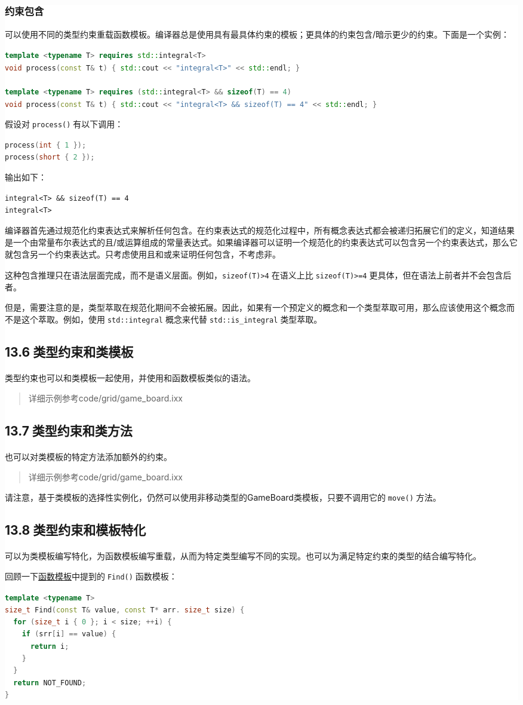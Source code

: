 ### 约束包含

可以使用不同的类型约束重载函数模板。编译器总是使用具有最具体约束的模板；更具体的约束包含/暗示更少的约束。下面是一个实例：

```cpp
template <typename T> requires std::integral<T>
void process(const T& t) { std::cout << "integral<T>" << std::endl; }

template <typename T> requires (std::integral<T> && sizeof(T) == 4)
void process(const T& t) { std::cout << "integral<T> && sizeof(T) == 4" << std::endl; }
```

假设对 `process()` 有以下调用：

```cpp
process(int { 1 });
process(short { 2 });
```

输出如下：

```
integral<T> && sizeof(T) == 4
integral<T>
```

编译器首先通过规范化约束表达式来解析任何包含。在约束表达式的规范化过程中，所有概念表达式都会被递归拓展它们的定义，知道结果是一个由常量布尔表达式的且/或运算组成的常量表达式。如果编译器可以证明一个规范化的约束表达式可以包含另一个约束表达式，那么它就包含另一个约束表达式。只考虑使用且和或来证明任何包含，不考虑非。

这种包含推理只在语法层面完成，而不是语义层面。例如，`sizeof(T)>4` 在语义上比 `sizeof(T)>=4` 更具体，但在语法上前者并不会包含后者。

但是，需要注意的是，类型萃取在规范化期间不会被拓展。因此，如果有一个预定义的概念和一个类型萃取可用，那么应该使用这个概念而不是这个萃取。例如，使用 `std::integral` 概念来代替 `std::is_integral` 类型萃取。

## 13.6 类型约束和类模板

类型约束也可以和类模板一起使用，并使用和函数模板类似的语法。

> 详细示例参考code/grid/game_board.ixx

## 13.7 类型约束和类方法

也可以对类模板的特定方法添加额外的约束。

> 详细示例参考code/grid/game_board.ixx

请注意，基于类模板的选择性实例化，仍然可以使用非移动类型的GameBoard类模板，只要不调用它的 `move()` 方法。

## 13.8 类型约束和模板特化

可以为类模板编写特化，为函数模板编写重载，从而为特定类型编写不同的实现。也可以为满足特定约束的类型的结合编写特化。

回顾一下[函数模板](ModernCpp/ModernCpp-函数模板-变量模板.md)中提到的 `Find()` 函数模板：

```cpp
template <typename T>
size_t Find(const T& value, const T* arr. size_t size) {
  for (size_t i { 0 }; i < size; ++i) {
    if (srr[i] == value) {
      return i;
    }
  }
  return NOT_FOUND;
}
```
